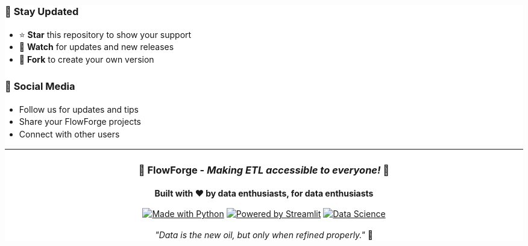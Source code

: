 ### 🌟 **Stay Updated**
- ⭐ **Star** this repository to show your support
- 👀 **Watch** for updates and new releases
- 🍴 **Fork** to create your own version

### 📱 **Social Media**
- Follow us for updates and tips
- Share your FlowForge projects
- Connect with other users

---

<div align="center">

### 🌊 **FlowForge** - *Making ETL accessible to everyone!* 🚀

**Built with ❤️ by data enthusiasts, for data enthusiasts**

[![Made with Python](https://img.shields.io/badge/Made%20with-Python-blue?style=for-the-badge&logo=python&logoColor=white)](https://python.org)
[![Powered by Streamlit](https://img.shields.io/badge/Powered%20by-Streamlit-red?style=for-the-badge&logo=streamlit&logoColor=white)](https://streamlit.io)
[![Data Science](https://img.shields.io/badge/For-Data%20Science-green?style=for-the-badge&logo=jupyter&logoColor=white)](https://jupyter.org)

*"Data is the new oil, but only when refined properly."* 💎

</div>